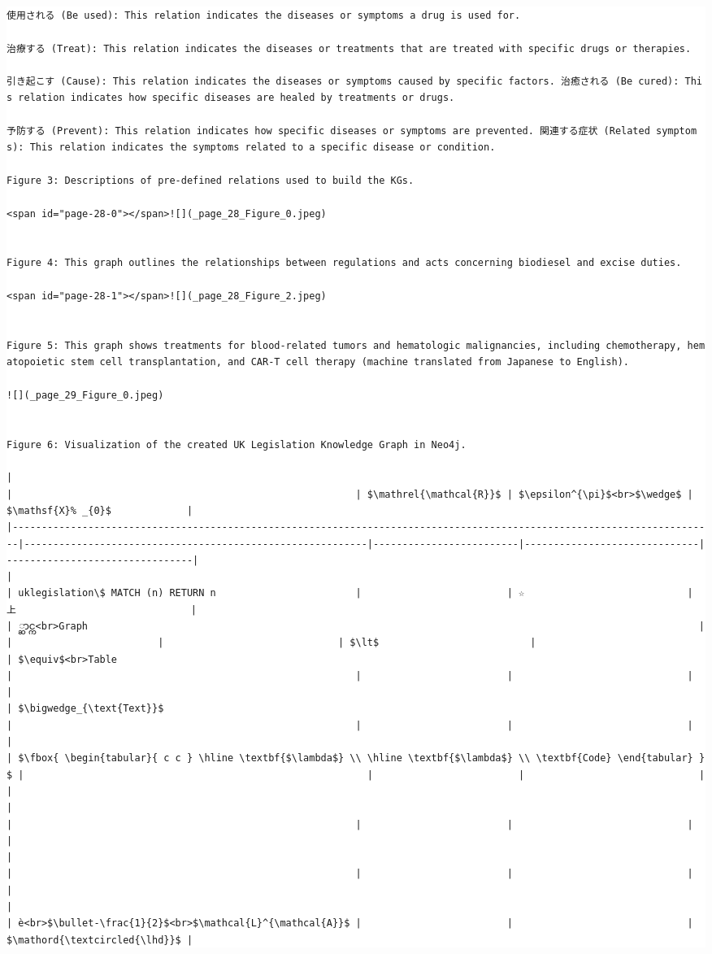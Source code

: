 ```text
使用される (Be used): This relation indicates the diseases or symptoms a drug is used for.

治療する (Treat): This relation indicates the diseases or treatments that are treated with specific drugs or therapies.

引き起こす (Cause): This relation indicates the diseases or symptoms caused by specific factors. 治癒される (Be cured): This relation indicates how specific diseases are healed by treatments or drugs.

予防する (Prevent): This relation indicates how specific diseases or symptoms are prevented. 関連する症状 (Related symptoms): This relation indicates the symptoms related to a specific disease or condition.

Figure 3: Descriptions of pre-defined relations used to build the KGs.

<span id="page-28-0"></span>![](_page_28_Figure_0.jpeg)


Figure 4: This graph outlines the relationships between regulations and acts concerning biodiesel and excise duties.

<span id="page-28-1"></span>![](_page_28_Figure_2.jpeg)


Figure 5: This graph shows treatments for blood-related tumors and hematologic malignancies, including chemotherapy, hematopoietic stem cell transplantation, and CAR-T cell therapy (machine translated from Japanese to English).

![](_page_29_Figure_0.jpeg)


Figure 6: Visualization of the created UK Legislation Knowledge Graph in Neo4j.

|                                                                                                                         |                                                           | $\mathrel{\mathcal{R}}$ | $\epsilon^{\pi}$<br>$\wedge$ | $\mathsf{X}% _{0}$             |
|-------------------------------------------------------------------------------------------------------------------------|-----------------------------------------------------------|-------------------------|------------------------------|--------------------------------|
|                                                                                                                         | uklegislation\$ MATCH (n) RETURN n                        |                         | ☆                            | 上                              |
| ္ဆာင္က<br>Graph                                                                                                         |                                                           |                         |                              | $\lt$                          |
| $\equiv$<br>Table                                                                                                       |                                                           |                         |                              |                                |
| $\bigwedge_{\text{Text}}$                                                                                               |                                                           |                         |                              |                                |
| $\fbox{ \begin{tabular}{ c c } \hline \textbf{$\lambda$} \\ \hline \textbf{$\lambda$} \\ \textbf{Code} \end{tabular} }$ |                                                           |                         |                              |                                |
|                                                                                                                         |                                                           |                         |                              |                                |
|                                                                                                                         |                                                           |                         |                              |                                |
|                                                                                                                         | è<br>$\bullet-\frac{1}{2}$<br>$\mathcal{L}^{\mathcal{A}}$ |                         |                              | $\mathord{\textcircled{\lhd}}$ |
```